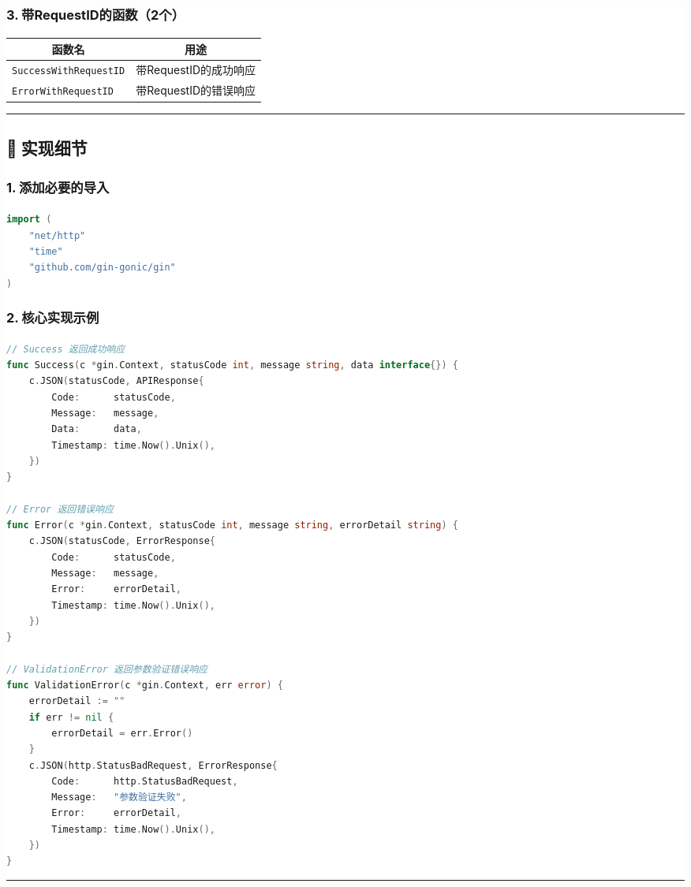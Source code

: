 ### 3. 带RequestID的函数（2个）

| 函数名 | 用途 |
|-------|------|
| `SuccessWithRequestID` | 带RequestID的成功响应 |
| `ErrorWithRequestID` | 带RequestID的错误响应 |

---

## 📝 实现细节

### 1. 添加必要的导入

```go
import (
    "net/http"
    "time"
    "github.com/gin-gonic/gin"
)
```

### 2. 核心实现示例

```go
// Success 返回成功响应
func Success(c *gin.Context, statusCode int, message string, data interface{}) {
    c.JSON(statusCode, APIResponse{
        Code:      statusCode,
        Message:   message,
        Data:      data,
        Timestamp: time.Now().Unix(),
    })
}

// Error 返回错误响应
func Error(c *gin.Context, statusCode int, message string, errorDetail string) {
    c.JSON(statusCode, ErrorResponse{
        Code:      statusCode,
        Message:   message,
        Error:     errorDetail,
        Timestamp: time.Now().Unix(),
    })
}

// ValidationError 返回参数验证错误响应
func ValidationError(c *gin.Context, err error) {
    errorDetail := ""
    if err != nil {
        errorDetail = err.Error()
    }
    c.JSON(http.StatusBadRequest, ErrorResponse{
        Code:      http.StatusBadRequest,
        Message:   "参数验证失败",
        Error:     errorDetail,
        Timestamp: time.Now().Unix(),
    })
}
```

---